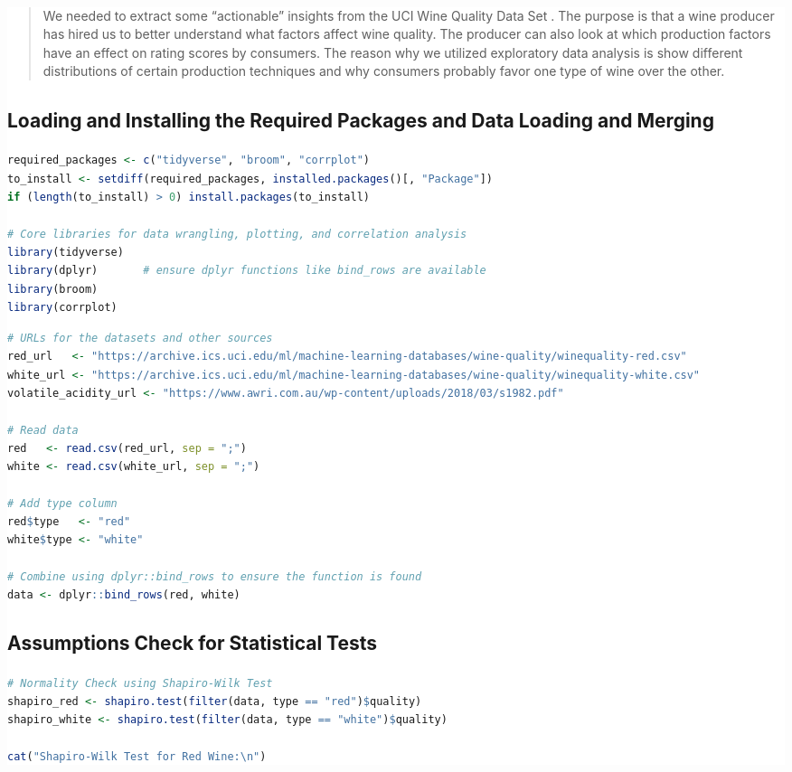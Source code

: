 > We needed to extract some “actionable” insights from the UCI Wine
> Quality Data Set . The purpose is that a wine producer has hired us to
> better understand what factors affect wine quality. The producer can
> also look at which production factors have an effect on rating scores
> by consumers. The reason why we utilized exploratory data analysis is
> show different distributions of certain production techniques and why
> consumers probably favor one type of wine over the other.

## Loading and Installing the Required Packages and Data Loading and Merging

``` r
required_packages <- c("tidyverse", "broom", "corrplot")
to_install <- setdiff(required_packages, installed.packages()[, "Package"])
if (length(to_install) > 0) install.packages(to_install)

# Core libraries for data wrangling, plotting, and correlation analysis
library(tidyverse)
library(dplyr)       # ensure dplyr functions like bind_rows are available
library(broom)
library(corrplot)
```

``` r
# URLs for the datasets and other sources 
red_url   <- "https://archive.ics.uci.edu/ml/machine-learning-databases/wine-quality/winequality-red.csv"
white_url <- "https://archive.ics.uci.edu/ml/machine-learning-databases/wine-quality/winequality-white.csv"
volatile_acidity_url <- "https://www.awri.com.au/wp-content/uploads/2018/03/s1982.pdf" 

# Read data
red   <- read.csv(red_url, sep = ";")
white <- read.csv(white_url, sep = ";")

# Add type column
red$type   <- "red"
white$type <- "white"

# Combine using dplyr::bind_rows to ensure the function is found
data <- dplyr::bind_rows(red, white)
```

## Assumptions Check for Statistical Tests

``` r
# Normality Check using Shapiro-Wilk Test
shapiro_red <- shapiro.test(filter(data, type == "red")$quality)
shapiro_white <- shapiro.test(filter(data, type == "white")$quality)

cat("Shapiro-Wilk Test for Red Wine:\n")
```
